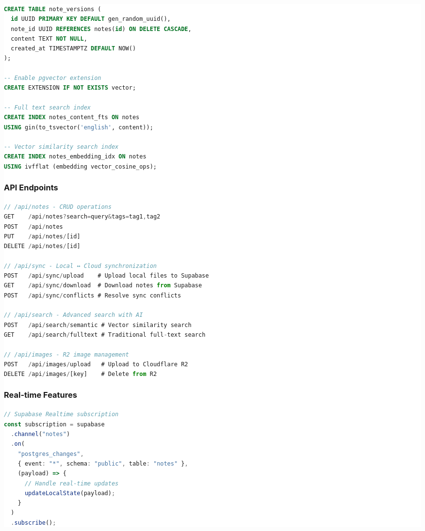 ```sql
CREATE TABLE note_versions (
  id UUID PRIMARY KEY DEFAULT gen_random_uuid(),
  note_id UUID REFERENCES notes(id) ON DELETE CASCADE,
  content TEXT NOT NULL,
  created_at TIMESTAMPTZ DEFAULT NOW()
);

-- Enable pgvector extension
CREATE EXTENSION IF NOT EXISTS vector;

-- Full text search index
CREATE INDEX notes_content_fts ON notes
USING gin(to_tsvector('english', content));

-- Vector similarity search index
CREATE INDEX notes_embedding_idx ON notes
USING ivfflat (embedding vector_cosine_ops);
```

### API Endpoints

```typescript
// /api/notes - CRUD operations
GET    /api/notes?search=query&tags=tag1,tag2
POST   /api/notes
PUT    /api/notes/[id]
DELETE /api/notes/[id]

// /api/sync - Local ↔ Cloud synchronization
POST   /api/sync/upload    # Upload local files to Supabase
GET    /api/sync/download  # Download notes from Supabase
POST   /api/sync/conflicts # Resolve sync conflicts

// /api/search - Advanced search with AI
POST   /api/search/semantic # Vector similarity search
GET    /api/search/fulltext # Traditional full-text search

// /api/images - R2 image management
POST   /api/images/upload   # Upload to Cloudflare R2
DELETE /api/images/[key]    # Delete from R2
```

### Real-time Features

```typescript
// Supabase Realtime subscription
const subscription = supabase
  .channel("notes")
  .on(
    "postgres_changes",
    { event: "*", schema: "public", table: "notes" },
    (payload) => {
      // Handle real-time updates
      updateLocalState(payload);
    }
  )
  .subscribe();
```

